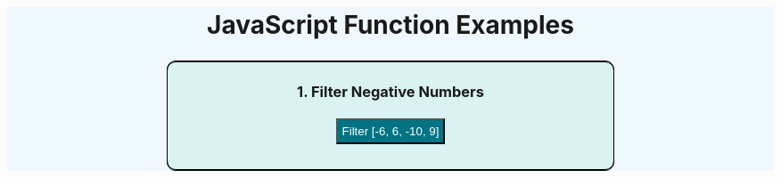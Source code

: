 <!DOCTYPE html>
<html lang="en">
<head>
  <meta charset="UTF-8">
  <meta name="viewport" content="width=device-width, initial-scale=1.0">

  <title>JavaScript Function Examples</title>
  <style>
    body{
        background-color: aliceblue;
        text-align: center;
    }
    button{
        background-color: rgb(0, 115, 130);
        color: white;
        padding:5px ;
    }
    p{
       color: rgb(165, 5, 5);
       background-color: antiquewhite;
       width: fit-content;
    }
    div{
        border: 1px solid black;
        width: 500px;
        display: flex;
        flex-direction: column;
        align-items: center;
        border-radius: 10px;
    }
    .main{
        margin: auto;
        background-color: rgb(219, 242, 242);
    }

    @media (max-width: 480px) {
    h1 {
      font-size: 22px;
    }

    h3 {
      font-size: 16px;
    }

    p {
      font-size: 13px;
      width:fit-content;
    }

    button {
      font-size: 14px;
      padding: 12px 20px;
    }
}
  </style>
</head>
<body>
  <h1>JavaScript Function Examples</h1>
<div class="main">
    <div>
  <h3>1. Filter Negative Numbers</h3>
  <button onclick="filterNegatives()">Filter [-6, 6, -10, 9]</button>
  <p id="output1"></p>
</div>
